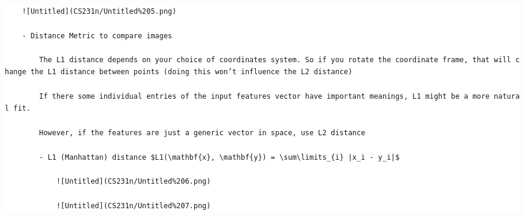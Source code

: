         ![Untitled](CS231n/Untitled%205.png)
        
        - Distance Metric to compare images
            
            The L1 distance depends on your choice of coordinates system. So if you rotate the coordinate frame, that will change the L1 distance between points (doing this won’t influence the L2 distance)
            
            If there some individual entries of the input features vector have important meanings, L1 might be a more natural fit.
            
            However, if the features are just a generic vector in space, use L2 distance
            
            - L1 (Manhattan) distance $L1(\mathbf{x}, \mathbf{y}) = \sum\limits_{i} |x_i - y_i|$
                
                ![Untitled](CS231n/Untitled%206.png)
                
                ![Untitled](CS231n/Untitled%207.png)
                